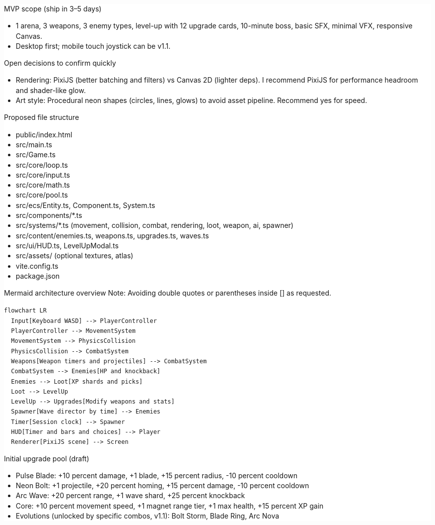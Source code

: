 MVP scope (ship in 3–5 days)
- 1 arena, 3 weapons, 3 enemy types, level-up with 12 upgrade cards, 10-minute boss, basic SFX, minimal VFX, responsive Canvas.
- Desktop first; mobile touch joystick can be v1.1.

Open decisions to confirm quickly
- Rendering: PixiJS (better batching and filters) vs Canvas 2D (lighter deps). I recommend PixiJS for performance headroom and shader-like glow.
- Art style: Procedural neon shapes (circles, lines, glows) to avoid asset pipeline. Recommend yes for speed.

Proposed file structure
- public/index.html
- src/main.ts
- src/Game.ts
- src/core/loop.ts
- src/core/input.ts
- src/core/math.ts
- src/core/pool.ts
- src/ecs/Entity.ts, Component.ts, System.ts
- src/components/*.ts
- src/systems/*.ts (movement, collision, combat, rendering, loot, weapon, ai, spawner)
- src/content/enemies.ts, weapons.ts, upgrades.ts, waves.ts
- src/ui/HUD.ts, LevelUpModal.ts
- src/assets/ (optional textures, atlas)
- vite.config.ts
- package.json

Mermaid architecture overview
Note: Avoiding double quotes or parentheses inside [] as requested.

```mermaid
flowchart LR
  Input[Keyboard WASD] --> PlayerController
  PlayerController --> MovementSystem
  MovementSystem --> PhysicsCollision
  PhysicsCollision --> CombatSystem
  Weapons[Weapon timers and projectiles] --> CombatSystem
  CombatSystem --> Enemies[HP and knockback]
  Enemies --> Loot[XP shards and picks]
  Loot --> LevelUp
  LevelUp --> Upgrades[Modify weapons and stats]
  Spawner[Wave director by time] --> Enemies
  Timer[Session clock] --> Spawner
  HUD[Timer and bars and choices] --> Player
  Renderer[PixiJS scene] --> Screen
```

Initial upgrade pool (draft)
- Pulse Blade: +10 percent damage, +1 blade, +15 percent radius, -10 percent cooldown
- Neon Bolt: +1 projectile, +20 percent homing, +15 percent damage, -10 percent cooldown
- Arc Wave: +20 percent range, +1 wave shard, +25 percent knockback
- Core: +10 percent movement speed, +1 magnet range tier, +1 max health, +15 percent XP gain
- Evolutions (unlocked by specific combos, v1.1): Bolt Storm, Blade Ring, Arc Nova
